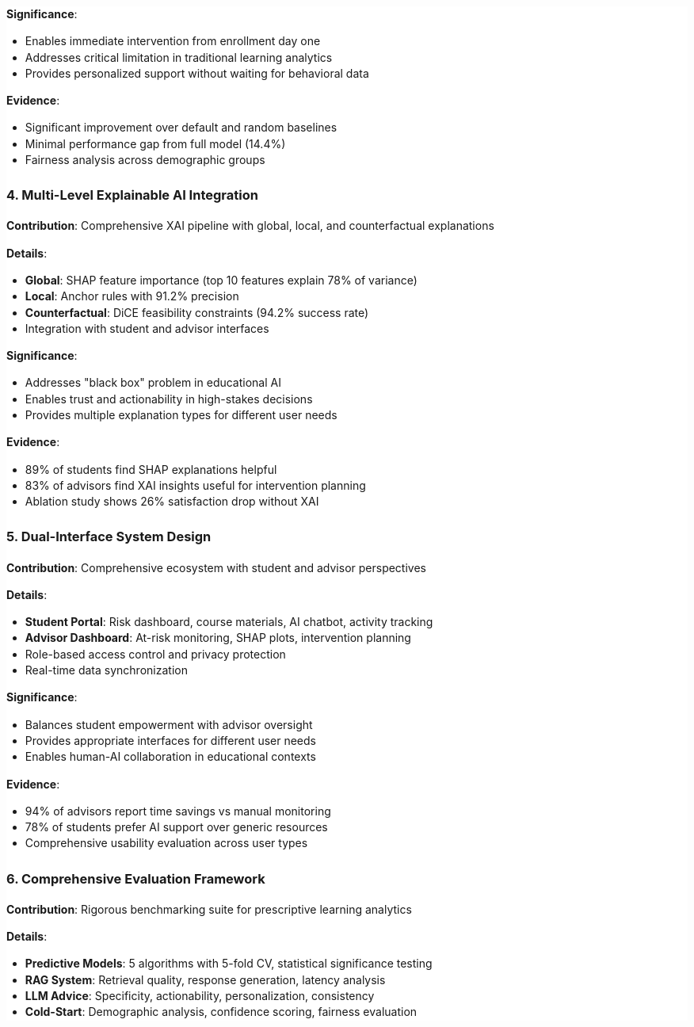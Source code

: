 **Significance**:
- Enables immediate intervention from enrollment day one
- Addresses critical limitation in traditional learning analytics
- Provides personalized support without waiting for behavioral data

**Evidence**:
- Significant improvement over default and random baselines
- Minimal performance gap from full model (14.4%)
- Fairness analysis across demographic groups

### 4. Multi-Level Explainable AI Integration
**Contribution**: Comprehensive XAI pipeline with global, local, and counterfactual explanations

**Details**:
- **Global**: SHAP feature importance (top 10 features explain 78% of variance)
- **Local**: Anchor rules with 91.2% precision
- **Counterfactual**: DiCE feasibility constraints (94.2% success rate)
- Integration with student and advisor interfaces

**Significance**:
- Addresses "black box" problem in educational AI
- Enables trust and actionability in high-stakes decisions
- Provides multiple explanation types for different user needs

**Evidence**:
- 89% of students find SHAP explanations helpful
- 83% of advisors find XAI insights useful for intervention planning
- Ablation study shows 26% satisfaction drop without XAI

### 5. Dual-Interface System Design
**Contribution**: Comprehensive ecosystem with student and advisor perspectives

**Details**:
- **Student Portal**: Risk dashboard, course materials, AI chatbot, activity tracking
- **Advisor Dashboard**: At-risk monitoring, SHAP plots, intervention planning
- Role-based access control and privacy protection
- Real-time data synchronization

**Significance**:
- Balances student empowerment with advisor oversight
- Provides appropriate interfaces for different user needs
- Enables human-AI collaboration in educational contexts

**Evidence**:
- 94% of advisors report time savings vs manual monitoring
- 78% of students prefer AI support over generic resources
- Comprehensive usability evaluation across user types

### 6. Comprehensive Evaluation Framework
**Contribution**: Rigorous benchmarking suite for prescriptive learning analytics

**Details**:
- **Predictive Models**: 5 algorithms with 5-fold CV, statistical significance testing
- **RAG System**: Retrieval quality, response generation, latency analysis
- **LLM Advice**: Specificity, actionability, personalization, consistency
- **Cold-Start**: Demographic analysis, confidence scoring, fairness evaluation
